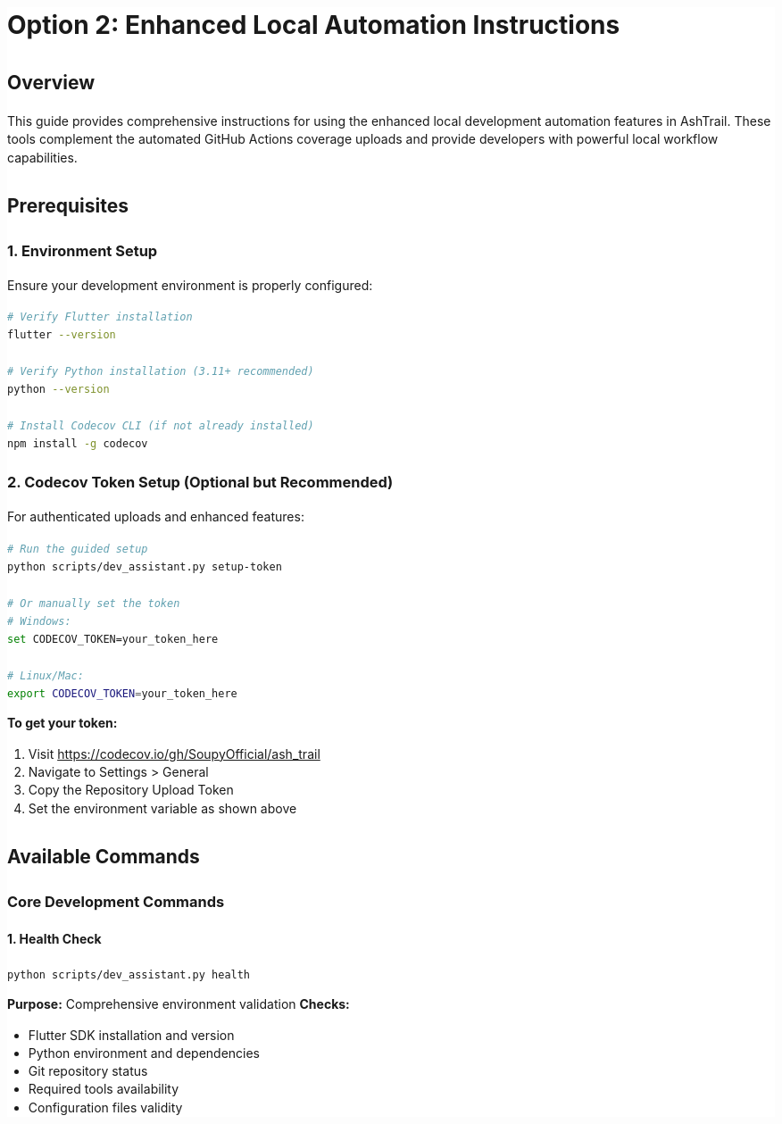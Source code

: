 # Option 2: Enhanced Local Automation Instructions

## Overview
This guide provides comprehensive instructions for using the enhanced local development automation features in AshTrail. These tools complement the automated GitHub Actions coverage uploads and provide developers with powerful local workflow capabilities.

## Prerequisites

### 1. Environment Setup
Ensure your development environment is properly configured:

```bash
# Verify Flutter installation
flutter --version

# Verify Python installation (3.11+ recommended)
python --version

# Install Codecov CLI (if not already installed)
npm install -g codecov
```

### 2. Codecov Token Setup (Optional but Recommended)

For authenticated uploads and enhanced features:

```bash
# Run the guided setup
python scripts/dev_assistant.py setup-token

# Or manually set the token
# Windows:
set CODECOV_TOKEN=your_token_here

# Linux/Mac:
export CODECOV_TOKEN=your_token_here
```

**To get your token:**
1. Visit https://codecov.io/gh/SoupyOfficial/ash_trail
2. Navigate to Settings > General
3. Copy the Repository Upload Token
4. Set the environment variable as shown above

## Available Commands

### Core Development Commands

#### 1. Health Check
```bash
python scripts/dev_assistant.py health
```
**Purpose:** Comprehensive environment validation
**Checks:**
- Flutter SDK installation and version
- Python environment and dependencies
- Git repository status
- Required tools availability
- Configuration files validity
